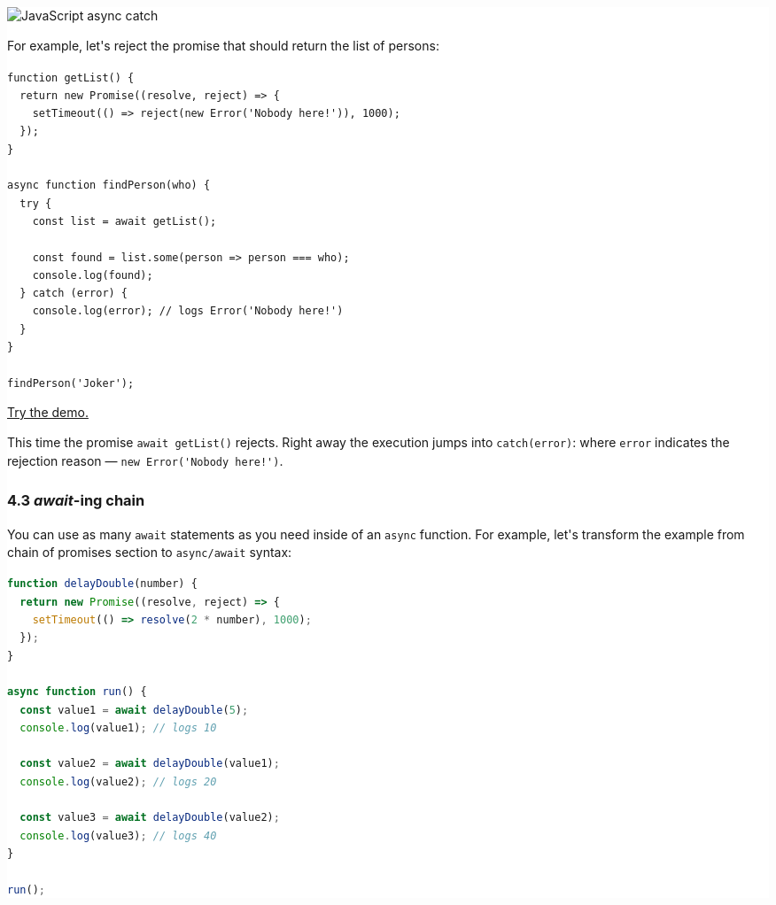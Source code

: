 ![JavaScript async catch](./images/async-catch.svg)

For example, let's reject the promise that should return the list of persons:

```javascript{14}
function getList() {
  return new Promise((resolve, reject) => {
    setTimeout(() => reject(new Error('Nobody here!')), 1000);
  });
}

async function findPerson(who) {
  try {
    const list = await getList();

    const found = list.some(person => person === who);
    console.log(found); 
  } catch (error) {
    console.log(error); // logs Error('Nobody here!')
  }
}

findPerson('Joker');
```

[Try the demo.](https://codesandbox.io/s/romantic-buck-csiso?file=/src/index.js)

This time the promise `await getList()` rejects. Right away the execution jumps into `catch(error)`: where `error` indicates the rejection reason &mdash; `new Error('Nobody here!')`.  

### 4.3 *await*-ing chain

You can use as many `await` statements as you need inside of an `async` function. For example, let's transform the example from chain of promises section to `async/await` syntax:

```javascript
function delayDouble(number) {
  return new Promise((resolve, reject) => {
    setTimeout(() => resolve(2 * number), 1000);
  });
}

async function run() {
  const value1 = await delayDouble(5);
  console.log(value1); // logs 10
  
  const value2 = await delayDouble(value1);
  console.log(value2); // logs 20

  const value3 = await delayDouble(value2);
  console.log(value3); // logs 40
}

run();
```
